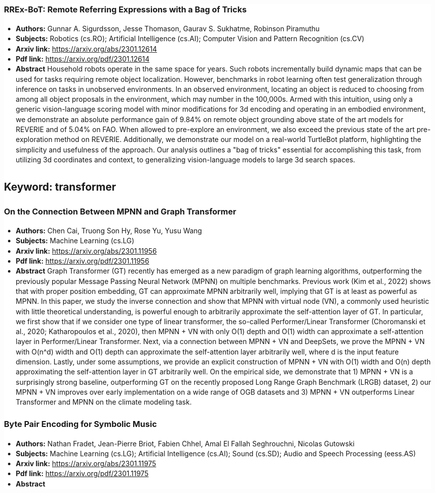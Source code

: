 ### RREx-BoT: Remote Referring Expressions with a Bag of Tricks
 - **Authors:** Gunnar A. Sigurdsson, Jesse Thomason, Gaurav S. Sukhatme, Robinson Piramuthu
 - **Subjects:** Robotics (cs.RO); Artificial Intelligence (cs.AI); Computer Vision and Pattern Recognition (cs.CV)
 - **Arxiv link:** https://arxiv.org/abs/2301.12614
 - **Pdf link:** https://arxiv.org/pdf/2301.12614
 - **Abstract**
 Household robots operate in the same space for years. Such robots incrementally build dynamic maps that can be used for tasks requiring remote object localization. However, benchmarks in robot learning often test generalization through inference on tasks in unobserved environments. In an observed environment, locating an object is reduced to choosing from among all object proposals in the environment, which may number in the 100,000s. Armed with this intuition, using only a generic vision-language scoring model with minor modifications for 3d encoding and operating in an embodied environment, we demonstrate an absolute performance gain of 9.84% on remote object grounding above state of the art models for REVERIE and of 5.04% on FAO. When allowed to pre-explore an environment, we also exceed the previous state of the art pre-exploration method on REVERIE. Additionally, we demonstrate our model on a real-world TurtleBot platform, highlighting the simplicity and usefulness of the approach. Our analysis outlines a "bag of tricks" essential for accomplishing this task, from utilizing 3d coordinates and context, to generalizing vision-language models to large 3d search spaces.
## Keyword: transformer
### On the Connection Between MPNN and Graph Transformer
 - **Authors:** Chen Cai, Truong Son Hy, Rose Yu, Yusu Wang
 - **Subjects:** Machine Learning (cs.LG)
 - **Arxiv link:** https://arxiv.org/abs/2301.11956
 - **Pdf link:** https://arxiv.org/pdf/2301.11956
 - **Abstract**
 Graph Transformer (GT) recently has emerged as a new paradigm of graph learning algorithms, outperforming the previously popular Message Passing Neural Network (MPNN) on multiple benchmarks. Previous work (Kim et al., 2022) shows that with proper position embedding, GT can approximate MPNN arbitrarily well, implying that GT is at least as powerful as MPNN. In this paper, we study the inverse connection and show that MPNN with virtual node (VN), a commonly used heuristic with little theoretical understanding, is powerful enough to arbitrarily approximate the self-attention layer of GT. In particular, we first show that if we consider one type of linear transformer, the so-called Performer/Linear Transformer (Choromanski et al., 2020; Katharopoulos et al., 2020), then MPNN + VN with only O(1) depth and O(1) width can approximate a self-attention layer in Performer/Linear Transformer. Next, via a connection between MPNN + VN and DeepSets, we prove the MPNN + VN with O(n^d) width and O(1) depth can approximate the self-attention layer arbitrarily well, where d is the input feature dimension. Lastly, under some assumptions, we provide an explicit construction of MPNN + VN with O(1) width and O(n) depth approximating the self-attention layer in GT arbitrarily well. On the empirical side, we demonstrate that 1) MPNN + VN is a surprisingly strong baseline, outperforming GT on the recently proposed Long Range Graph Benchmark (LRGB) dataset, 2) our MPNN + VN improves over early implementation on a wide range of OGB datasets and 3) MPNN + VN outperforms Linear Transformer and MPNN on the climate modeling task.
### Byte Pair Encoding for Symbolic Music
 - **Authors:** Nathan Fradet, Jean-Pierre Briot, Fabien Chhel, Amal El Fallah Seghrouchni, Nicolas Gutowski
 - **Subjects:** Machine Learning (cs.LG); Artificial Intelligence (cs.AI); Sound (cs.SD); Audio and Speech Processing (eess.AS)
 - **Arxiv link:** https://arxiv.org/abs/2301.11975
 - **Pdf link:** https://arxiv.org/pdf/2301.11975
 - **Abstract**